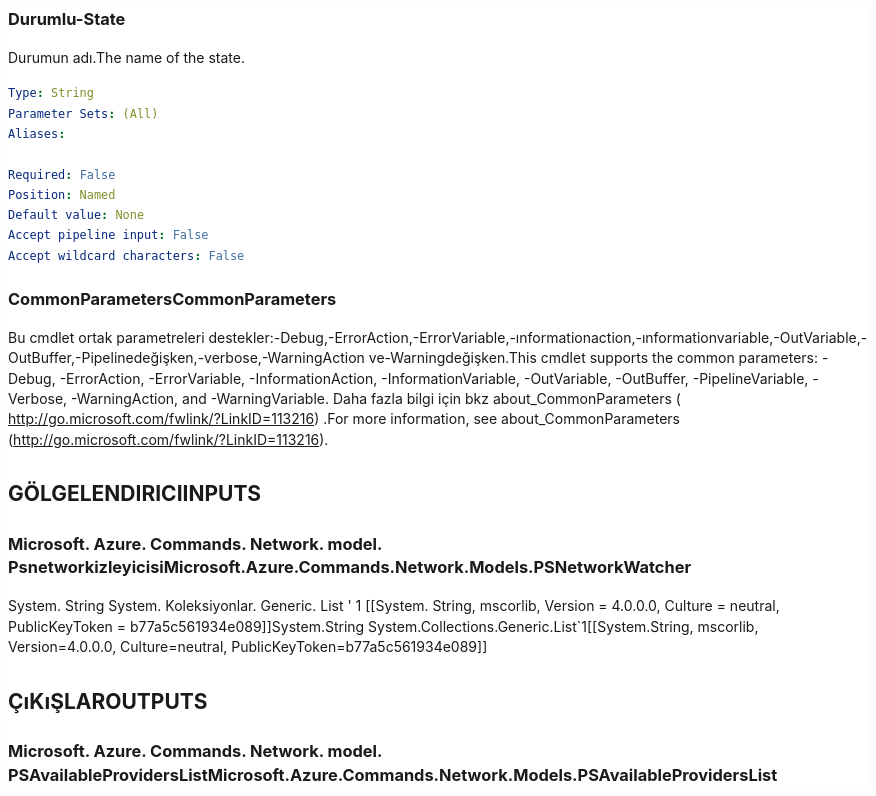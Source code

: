 ### <span data-ttu-id="b2533-132">Durumlu</span><span class="sxs-lookup"><span data-stu-id="b2533-132">-State</span></span>
<span data-ttu-id="b2533-133">Durumun adı.</span><span class="sxs-lookup"><span data-stu-id="b2533-133">The name of the state.</span></span>

```yaml
Type: String
Parameter Sets: (All)
Aliases: 

Required: False
Position: Named
Default value: None
Accept pipeline input: False
Accept wildcard characters: False
```

### <span data-ttu-id="b2533-134">CommonParameters</span><span class="sxs-lookup"><span data-stu-id="b2533-134">CommonParameters</span></span>
<span data-ttu-id="b2533-135">Bu cmdlet ortak parametreleri destekler:-Debug,-ErrorAction,-ErrorVariable,-ınformationaction,-ınformationvariable,-OutVariable,-OutBuffer,-Pipelinedeğişken,-verbose,-WarningAction ve-Warningdeğişken.</span><span class="sxs-lookup"><span data-stu-id="b2533-135">This cmdlet supports the common parameters: -Debug, -ErrorAction, -ErrorVariable, -InformationAction, -InformationVariable, -OutVariable, -OutBuffer, -PipelineVariable, -Verbose, -WarningAction, and -WarningVariable.</span></span> <span data-ttu-id="b2533-136">Daha fazla bilgi için bkz about_CommonParameters ( http://go.microsoft.com/fwlink/?LinkID=113216) .</span><span class="sxs-lookup"><span data-stu-id="b2533-136">For more information, see about_CommonParameters (http://go.microsoft.com/fwlink/?LinkID=113216).</span></span>

## <span data-ttu-id="b2533-137">GÖLGELENDIRICI</span><span class="sxs-lookup"><span data-stu-id="b2533-137">INPUTS</span></span>

### <span data-ttu-id="b2533-138">Microsoft. Azure. Commands. Network. model. Psnetworkizleyicisi</span><span class="sxs-lookup"><span data-stu-id="b2533-138">Microsoft.Azure.Commands.Network.Models.PSNetworkWatcher</span></span>
<span data-ttu-id="b2533-139">System. String System. Koleksiyonlar. Generic. List ' 1 [[System. String, mscorlib, Version = 4.0.0.0, Culture = neutral, PublicKeyToken = b77a5c561934e089]]</span><span class="sxs-lookup"><span data-stu-id="b2533-139">System.String System.Collections.Generic.List\`1[[System.String, mscorlib, Version=4.0.0.0, Culture=neutral, PublicKeyToken=b77a5c561934e089]]</span></span>

## <span data-ttu-id="b2533-140">ÇıKıŞLAR</span><span class="sxs-lookup"><span data-stu-id="b2533-140">OUTPUTS</span></span>

### <span data-ttu-id="b2533-141">Microsoft. Azure. Commands. Network. model. PSAvailableProvidersList</span><span class="sxs-lookup"><span data-stu-id="b2533-141">Microsoft.Azure.Commands.Network.Models.PSAvailableProvidersList</span></span>
